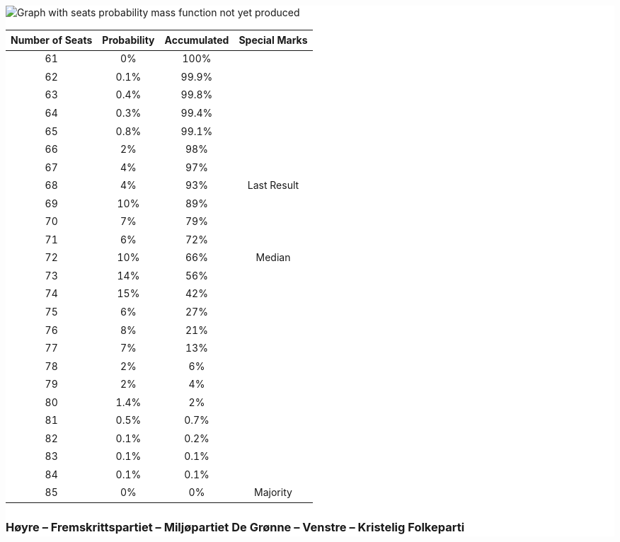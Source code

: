 ![Graph with seats probability mass function not yet produced](2021-08-04-Norfakta-coalitions-seats-pmf-ap–sp.png "Seats Probability Mass Function")

| Number of Seats | Probability | Accumulated | Special Marks |
|:---------------:|:-----------:|:-----------:|:-------------:|
| 61 | 0% | 100% |  |
| 62 | 0.1% | 99.9% |  |
| 63 | 0.4% | 99.8% |  |
| 64 | 0.3% | 99.4% |  |
| 65 | 0.8% | 99.1% |  |
| 66 | 2% | 98% |  |
| 67 | 4% | 97% |  |
| 68 | 4% | 93% | Last Result |
| 69 | 10% | 89% |  |
| 70 | 7% | 79% |  |
| 71 | 6% | 72% |  |
| 72 | 10% | 66% | Median |
| 73 | 14% | 56% |  |
| 74 | 15% | 42% |  |
| 75 | 6% | 27% |  |
| 76 | 8% | 21% |  |
| 77 | 7% | 13% |  |
| 78 | 2% | 6% |  |
| 79 | 2% | 4% |  |
| 80 | 1.4% | 2% |  |
| 81 | 0.5% | 0.7% |  |
| 82 | 0.1% | 0.2% |  |
| 83 | 0.1% | 0.1% |  |
| 84 | 0.1% | 0.1% |  |
| 85 | 0% | 0% | Majority |

### Høyre – Fremskrittspartiet – Miljøpartiet De Grønne – Venstre – Kristelig Folkeparti
